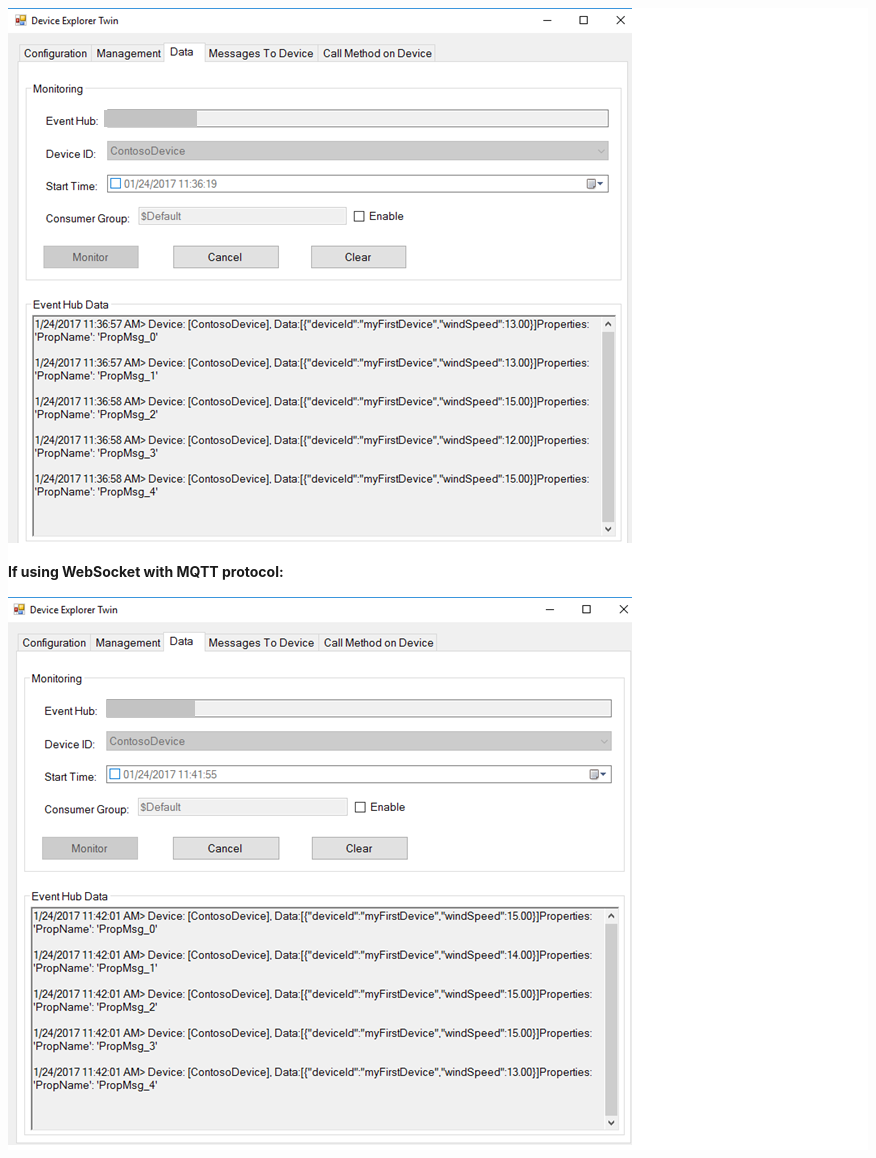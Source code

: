 ![SampleAMQPWS\_result\_DeviceExplorer](images/device_explorer_amqp_ws_message_received.png)
	
**If using WebSocket with MQTT protocol:**

![SampleMQTTWS\_result\_DeviceExplorer](images/device_explorer_mqtt_ws_message_received.png)
